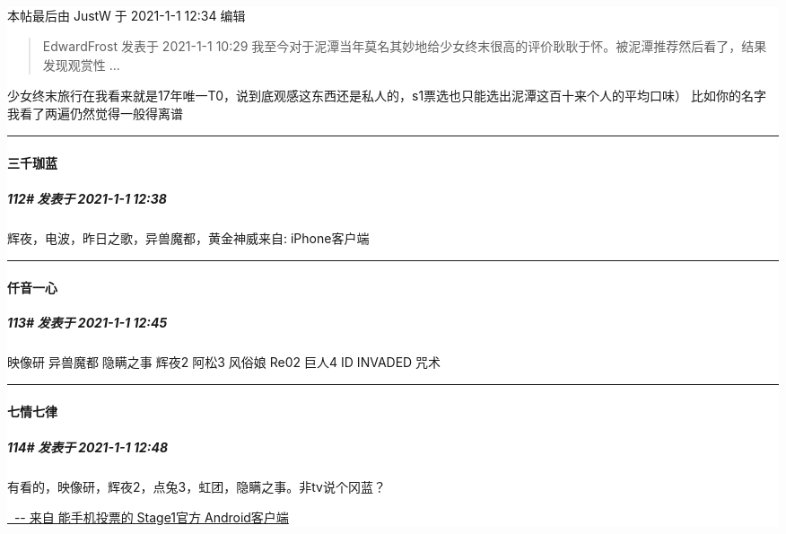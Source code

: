 
 本帖最后由 JustW 于 2021-1-1 12:34 编辑 
<blockquote>EdwardFrost 发表于 2021-1-1 10:29
我至今对于泥潭当年莫名其妙地给少女终末很高的评价耿耿于怀。被泥潭推荐然后看了，结果发现观赏性 ...</blockquote>
少女终末旅行在我看来就是17年唯一T0，说到底观感这东西还是私人的，s1票选也只能选出泥潭这百十来个人的平均口味） 比如你的名字我看了两遍仍然觉得一般得离谱







*****

####  三千珈蓝  
##### 112#       发表于 2021-1-1 12:38




辉夜，电波，昨日之歌，异兽魔都，黄金神威来自: iPhone客户端







*****

####  仟音一心  
##### 113#       发表于 2021-1-1 12:45




映像研
异兽魔都
隐瞒之事
辉夜2
阿松3
风俗娘
Re02
巨人4
ID INVADED
咒术







*****

####  七情七律  
##### 114#       发表于 2021-1-1 12:48




有看的，映像研，辉夜2，点兔3，虹团，隐瞒之事。非tv说个冈蓝？

[  -- 来自 能手机投票的 Stage1官方 Android客户端](https://www.coolapk.com/apk/140634)

